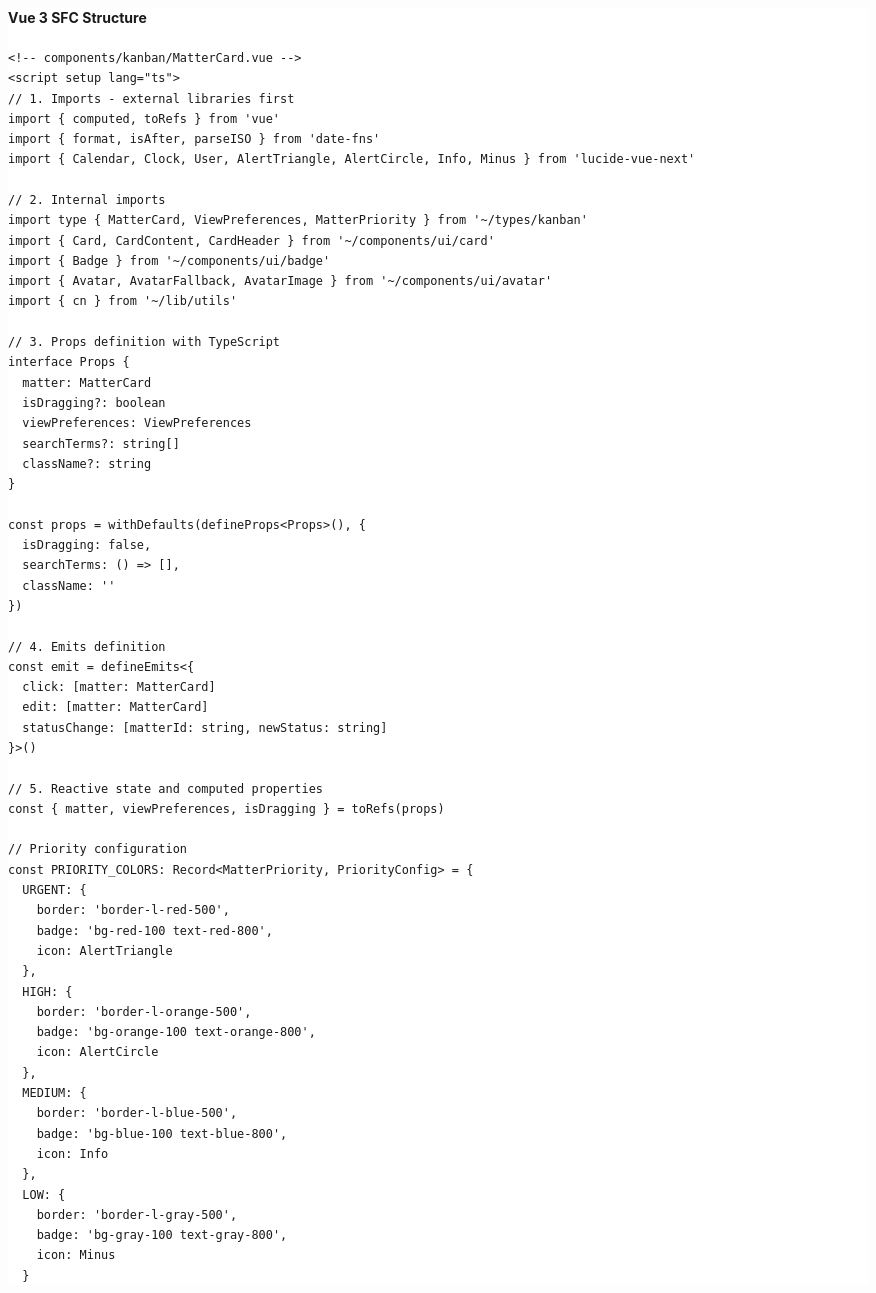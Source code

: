 #### Vue 3 SFC Structure
```vue
<!-- components/kanban/MatterCard.vue -->
<script setup lang="ts">
// 1. Imports - external libraries first
import { computed, toRefs } from 'vue'
import { format, isAfter, parseISO } from 'date-fns'
import { Calendar, Clock, User, AlertTriangle, AlertCircle, Info, Minus } from 'lucide-vue-next'

// 2. Internal imports
import type { MatterCard, ViewPreferences, MatterPriority } from '~/types/kanban'
import { Card, CardContent, CardHeader } from '~/components/ui/card'
import { Badge } from '~/components/ui/badge'
import { Avatar, AvatarFallback, AvatarImage } from '~/components/ui/avatar'
import { cn } from '~/lib/utils'

// 3. Props definition with TypeScript
interface Props {
  matter: MatterCard
  isDragging?: boolean
  viewPreferences: ViewPreferences
  searchTerms?: string[]
  className?: string
}

const props = withDefaults(defineProps<Props>(), {
  isDragging: false,
  searchTerms: () => [],
  className: ''
})

// 4. Emits definition
const emit = defineEmits<{
  click: [matter: MatterCard]
  edit: [matter: MatterCard]
  statusChange: [matterId: string, newStatus: string]
}>()

// 5. Reactive state and computed properties
const { matter, viewPreferences, isDragging } = toRefs(props)

// Priority configuration
const PRIORITY_COLORS: Record<MatterPriority, PriorityConfig> = {
  URGENT: {
    border: 'border-l-red-500',
    badge: 'bg-red-100 text-red-800',
    icon: AlertTriangle
  },
  HIGH: {
    border: 'border-l-orange-500', 
    badge: 'bg-orange-100 text-orange-800',
    icon: AlertCircle
  },
  MEDIUM: {
    border: 'border-l-blue-500',
    badge: 'bg-blue-100 text-blue-800', 
    icon: Info
  },
  LOW: {
    border: 'border-l-gray-500',
    badge: 'bg-gray-100 text-gray-800',
    icon: Minus
  }
```